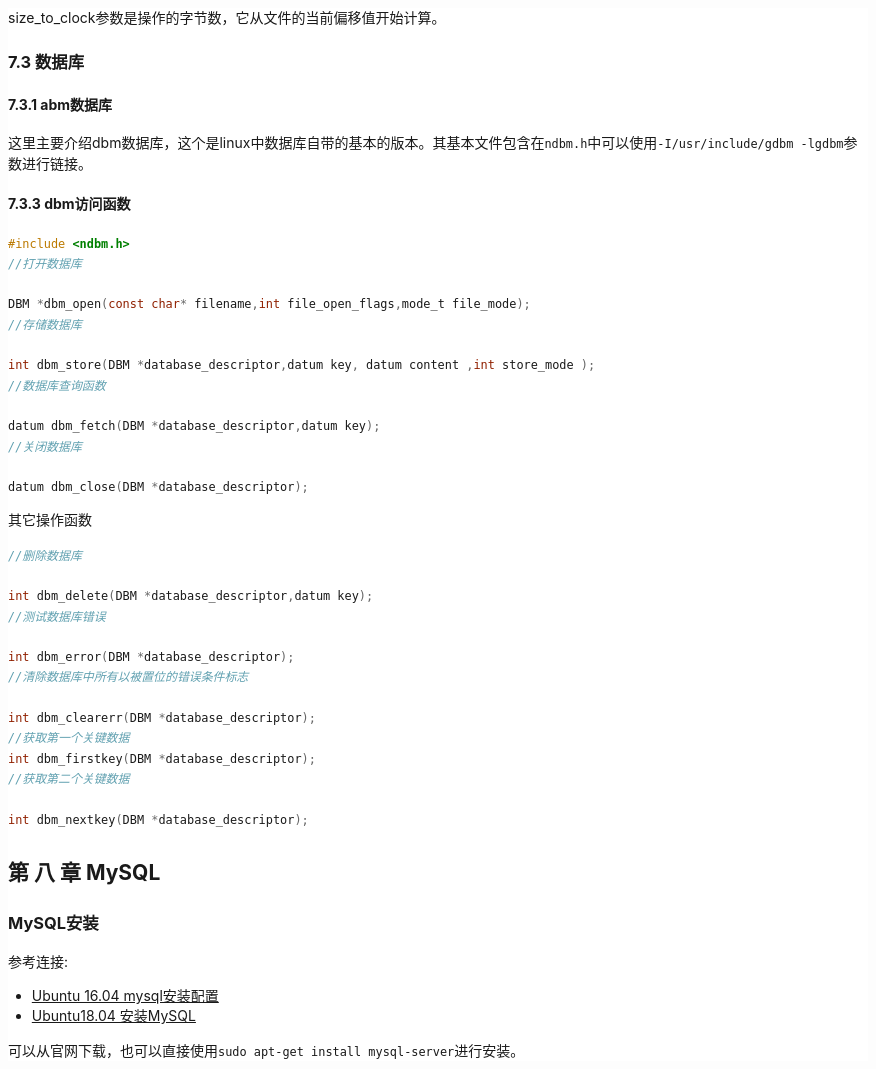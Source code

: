 size_to_clock参数是操作的字节数，它从文件的当前偏移值开始计算。

### 7.3 数据库

#### 7.3.1 abm数据库

这里主要介绍dbm数据库，这个是linux中数据库自带的基本的版本。其基本文件包含在`ndbm.h`中可以使用`-I/usr/include/gdbm -lgdbm`参数进行链接。

#### 7.3.3 dbm访问函数

```c
#include <ndbm.h>
//打开数据库

DBM *dbm_open(const char* filename,int file_open_flags,mode_t file_mode);
//存储数据库

int dbm_store(DBM *database_descriptor,datum key, datum content ,int store_mode );
//数据库查询函数

datum dbm_fetch(DBM *database_descriptor,datum key);
//关闭数据库

datum dbm_close(DBM *database_descriptor);
```
其它操作函数

```c
//删除数据库

int dbm_delete(DBM *database_descriptor,datum key);
//测试数据库错误

int dbm_error(DBM *database_descriptor);
//清除数据库中所有以被置位的错误条件标志

int dbm_clearerr(DBM *database_descriptor);
//获取第一个关键数据
int dbm_firstkey(DBM *database_descriptor);
//获取第二个关键数据

int dbm_nextkey(DBM *database_descriptor);

```
## 第 八 章 MySQL

### MySQL安装

参考连接:
- [Ubuntu 16.04 mysql安装配置](https://www.jianshu.com/p/3111290b87f4)
- [Ubuntu18.04 安装MySQL](https://blog.csdn.net/weixx3/article/details/80782479)

可以从官网下载，也可以直接使用`sudo apt-get install mysql-server`进行安装。
